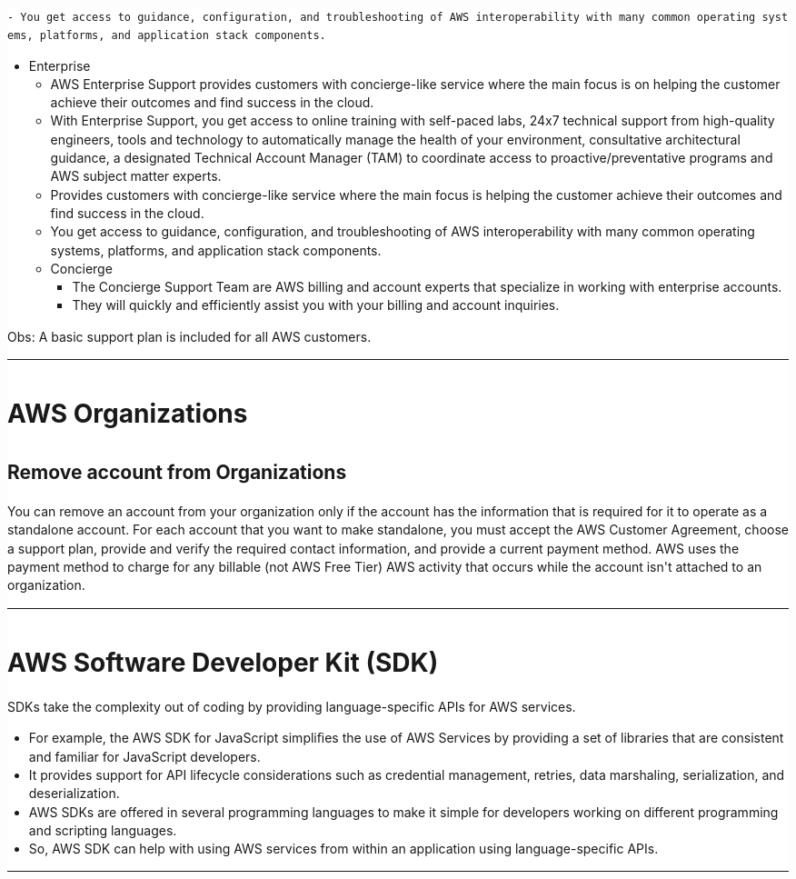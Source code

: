     - You get access to guidance, configuration, and troubleshooting of AWS interoperability with many common operating systems, platforms, and application stack components.
- Enterprise
    - AWS Enterprise Support provides customers with concierge-like service where the main focus is on helping the customer achieve their outcomes and find success in the cloud.
    - With Enterprise Support, you get access to online training with self-paced labs, 24x7 technical support from high-quality engineers, tools and technology to automatically manage the health of your environment, consultative architectural guidance, a designated Technical Account Manager (TAM) to coordinate access to proactive/preventative programs and AWS subject matter experts.
    - Provides customers with concierge-like service where the main focus is helping the customer achieve their outcomes and find success in the cloud.
    - You get access to guidance, configuration, and troubleshooting of AWS interoperability with many common operating systems, platforms, and application stack components.
    - Concierge
        - The Concierge Support Team are AWS billing and account experts that specialize in working with enterprise accounts.
        - They will quickly and efficiently assist you with your billing and account inquiries.

Obs: A basic support plan is included for all AWS customers.

---

# AWS Organizations


## Remove account from Organizations

You can remove an account from your organization only if the account has the information that is required for it to operate as a standalone account.
For each account that you want to make standalone, you must accept the AWS Customer Agreement, choose a support plan, provide and verify the required contact information, and provide a current payment method.
AWS uses the payment method to charge for any billable (not AWS Free Tier) AWS activity that occurs while the account isn't attached to an organization.

---

# AWS Software Developer Kit (SDK)

SDKs take the complexity out of coding by providing language-specific APIs for AWS services.

- For example, the AWS SDK for JavaScript simpliﬁes the use of AWS Services by providing a set of libraries that are consistent and familiar for JavaScript developers.
- It provides support for API lifecycle considerations such as credential management, retries, data marshaling, serialization, and deserialization.
- AWS SDKs are offered in several programming languages to make it simple for developers working on different programming and scripting languages.
- So, AWS SDK can help with using AWS services from within an application using language-specific APIs.

---
